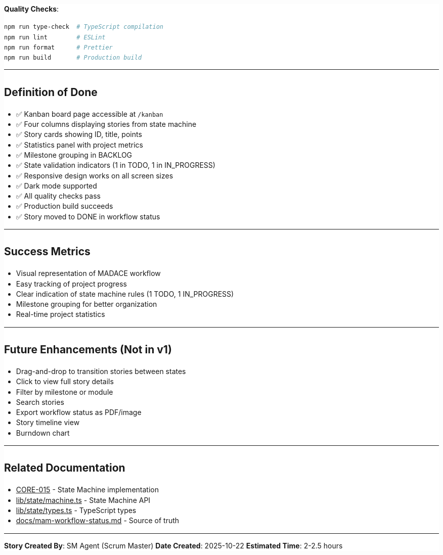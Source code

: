 **Quality Checks**:

```bash
npm run type-check  # TypeScript compilation
npm run lint        # ESLint
npm run format      # Prettier
npm run build       # Production build
```

---

## Definition of Done

- ✅ Kanban board page accessible at `/kanban`
- ✅ Four columns displaying stories from state machine
- ✅ Story cards showing ID, title, points
- ✅ Statistics panel with project metrics
- ✅ Milestone grouping in BACKLOG
- ✅ State validation indicators (1 in TODO, 1 in IN_PROGRESS)
- ✅ Responsive design works on all screen sizes
- ✅ Dark mode supported
- ✅ All quality checks pass
- ✅ Production build succeeds
- ✅ Story moved to DONE in workflow status

---

## Success Metrics

- Visual representation of MADACE workflow
- Easy tracking of project progress
- Clear indication of state machine rules (1 TODO, 1 IN_PROGRESS)
- Milestone grouping for better organization
- Real-time project statistics

---

## Future Enhancements (Not in v1)

- Drag-and-drop to transition stories between states
- Click to view full story details
- Filter by milestone or module
- Search stories
- Export workflow status as PDF/image
- Story timeline view
- Burndown chart

---

## Related Documentation

- [CORE-015](./story-CORE-015.md) - State Machine implementation
- [lib/state/machine.ts](../lib/state/machine.ts) - State Machine API
- [lib/state/types.ts](../lib/state/types.ts) - TypeScript types
- [docs/mam-workflow-status.md](./mam-workflow-status.md) - Source of truth

---

**Story Created By**: SM Agent (Scrum Master)
**Date Created**: 2025-10-22
**Estimated Time**: 2-2.5 hours

